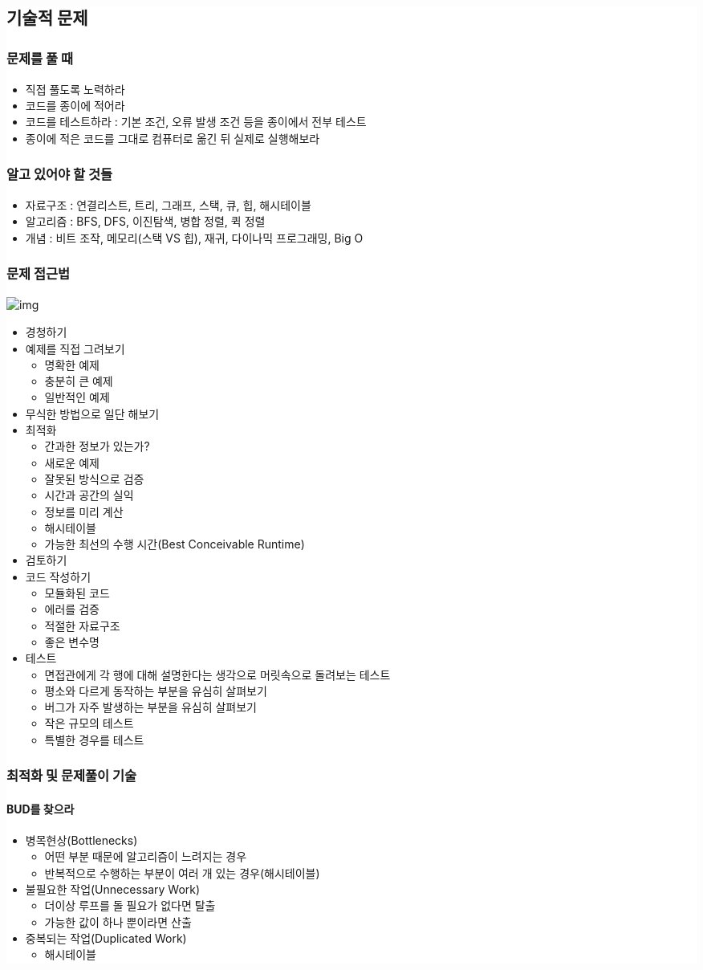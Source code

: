 
## 기술적 문제

### 문제를 풀 때

- 직접 풀도록 노력하라
- 코드를 종이에 적어라
- 코드를 테스트하라 : 기본 조건, 오류 발생 조건 등을 종이에서 전부 테스트
- 종이에 적은 코드를 그대로 컴퓨터로 옮긴 뒤 실제로 실행해보라

### 알고 있어야 할 것들

- 자료구조 : 연결리스트, 트리, 그래프, 스택, 큐, 힙, 해시테이블
- 알고리즘 : BFS, DFS, 이진탐색, 병합 정렬, 퀵 정렬
- 개념 : 비트 조작, 메모리(스택 VS 힙), 재귀, 다이나믹 프로그래밍, Big O

### 문제 접근법

![img](https://image.slidesharecdn.com/crackingtheskills-handoutsmerged-151005235406-lva1-app6891/95/cracking-the-interview-skills-coding-soft-skills-product-management-handouts-1-638.jpg?cb=1444089359)

- 경청하기
- 예제를 직접 그려보기
  - 명확한 예제
  - 충분히 큰 예제
  - 일반적인 예제
- 무식한 방법으로 일단 해보기
- 최적화
  - 간과한 정보가 있는가?
  - 새로운 예제
  - 잘못된 방식으로 검증
  - 시간과 공간의 실익
  - 정보를 미리 계산
  - 해시테이블
  - 가능한 최선의 수행 시간(Best Conceivable Runtime)
- 검토하기
- 코드 작성하기
  - 모듈화된 코드
  - 에러를 검증
  - 적절한 자료구조
  - 좋은 변수명
- 테스트
  - 면접관에게 각 행에 대해 설명한다는 생각으로 머릿속으로 돌려보는 테스트
  - 평소와 다르게 동작하는 부분을 유심히 살펴보기
  - 버그가 자주 발생하는 부분을 유심히 살펴보기
  - 작은 규모의 테스트
  - 특별한 경우를 테스트

### 최적화 및 문제풀이 기술

#### BUD를 찾으라
- 병목현상(Bottlenecks)
  - 어떤 부분 때문에 알고리즘이 느려지는 경우
  - 반복적으로 수행하는 부분이 여러 개 있는 경우(해시테이블)
- 불필요한 작업(Unnecessary Work)
  - 더이상 루프를 돌 필요가 없다면 탈출
  - 가능한 값이 하나 뿐이라면 산출
- 중복되는 작업(Duplicated Work)
  - 해시테이블
